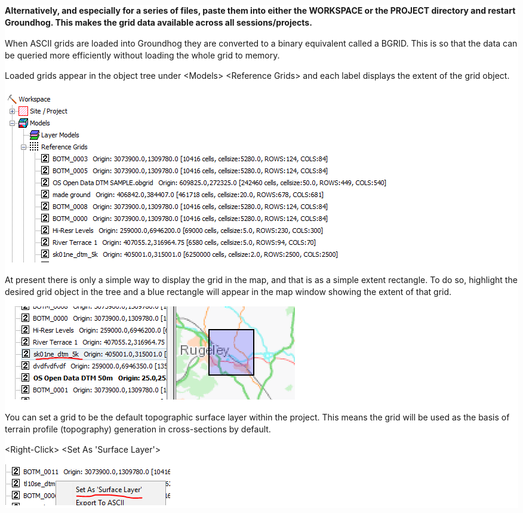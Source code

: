 **Alternatively, and especially for a series of files, paste them into
either the WORKSPACE or the PROJECT directory and restart Groundhog.
This makes the grid data available across all sessions/projects.**

When ASCII grids are loaded into Groundhog they are converted to a
binary equivalent called a BGRID. This is so that the data can be
queried more efficiently without loading the whole grid to memory.

Loaded grids appear in the object tree under \<Models> \<Reference
Grids> and each label displays the extent of the grid object.

![](./media/image151.png)

At present there is only a simple way to display the grid in the map,
and that is as a simple extent rectangle. To do so, highlight the
desired grid object in the tree and a blue rectangle will appear in the
map window showing the extent of that grid.

![](./media/image152.png)

You can set a grid to be the default topographic surface layer within
the project. This means the grid will be used as the basis of terrain
profile (topography) generation in cross-sections by default.

\<Right-Click> \<Set As 'Surface Layer'>

![](./media/image153.png)
